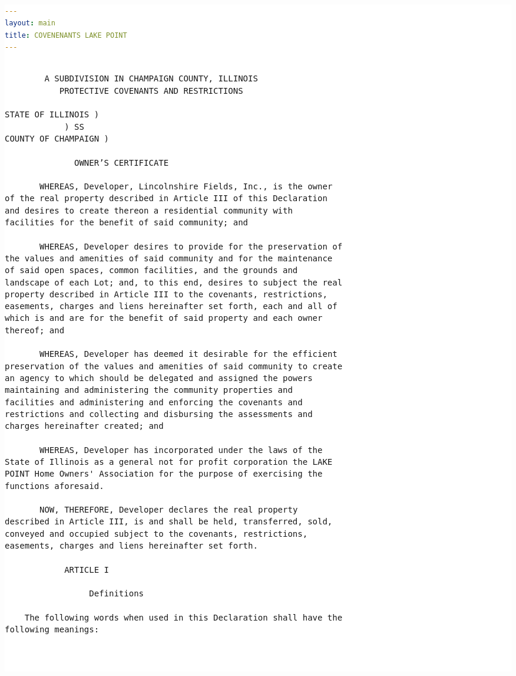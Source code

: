 ```yaml
---
layout: main
title: COVENENANTS LAKE POINT
---
```

<pre>

        A SUBDIVISION IN CHAMPAIGN COUNTY, ILLINOIS
           PROTECTIVE COVENANTS AND RESTRICTIONS

STATE OF ILLINOIS )
            ) SS
COUNTY OF CHAMPAIGN )

              OWNER’S CERTIFICATE

       WHEREAS, Developer, Lincolnshire Fields, Inc., is the owner
of the real property described in Article III of this Declaration
and desires to create thereon a residential community with
facilities for the benefit of said community; and

       WHEREAS, Developer desires to provide for the preservation of
the values and amenities of said community and for the maintenance
of said open spaces, common facilities, and the grounds and
landscape of each Lot; and, to this end, desires to subject the real
property described in Article III to the covenants, restrictions,
easements, charges and liens hereinafter set forth, each and all of
which is and are for the benefit of said property and each owner
thereof; and

       WHEREAS, Developer has deemed it desirable for the efficient
preservation of the values and amenities of said community to create
an agency to which should be delegated and assigned the powers
maintaining and administering the community properties and
facilities and administering and enforcing the covenants and
restrictions and collecting and disbursing the assessments and
charges hereinafter created; and

       WHEREAS, Developer has incorporated under the laws of the
State of Illinois as a general not for profit corporation the LAKE
POINT Home Owners' Association for the purpose of exercising the
functions aforesaid. 

       NOW, THEREFORE, Developer declares the real property
described in Article III, is and shall be held, transferred, sold,
conveyed and occupied subject to the covenants, restrictions,
easements, charges and liens hereinafter set forth.

            ARTICLE I

                 Definitions

    The following words when used in this Declaration shall have the
following meanings:
